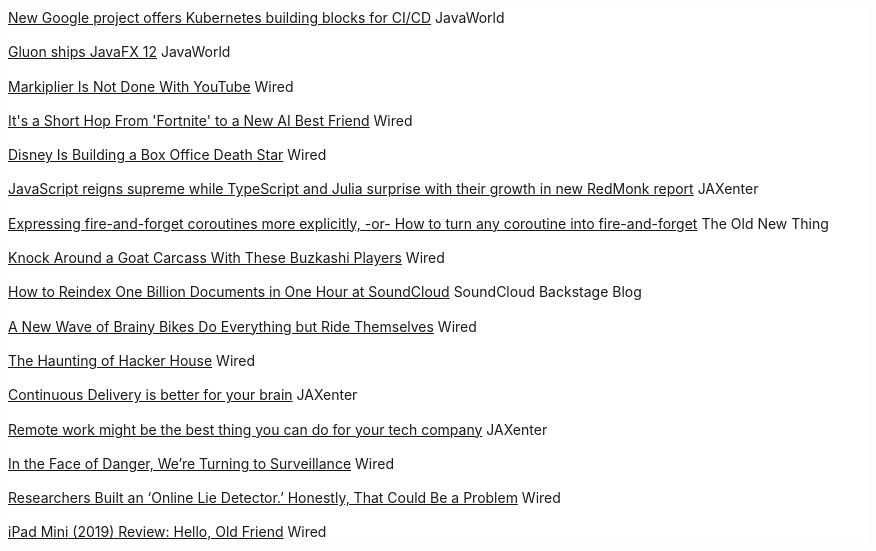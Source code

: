 [New Google project offers Kubernetes building blocks for CI/CD](https://www.infoworld.com/article/3373650/new-google-project-offers-kubernetes-building-blocks-for-cicd.html)
JavaWorld

[Gluon ships JavaFX 12](https://www.infoworld.com/article/3368642/gluon-ships-javafx-12.html)
JavaWorld

[Markiplier Is Not Done With YouTube](https://www.wired.com/story/markiplier-is-not-done-with-youtube/)
Wired

[It's a Short Hop From 'Fortnite' to a New AI Best Friend](https://www.wired.com/story/epic-games-qa/)
Wired

[Disney Is Building a Box Office Death Star](https://www.wired.com/story/disney-fox-acquisition/)
Wired

[JavaScript reigns supreme while TypeScript and Julia surprise with their growth in new RedMonk report](https://jaxenter.com/redmonk-rankings-for-q1-2019-typescript-157131.html)
JAXenter

[Expressing fire-and-forget coroutines more explicitly, -or- How to turn any coroutine into fire-and-forget](https://devblogs.microsoft.com/oldnewthing/?p=102350)
The Old New Thing

[Knock Around a Goat Carcass With These Buzkashi Players](https://www.wired.com/story/knock-around-goat-carcass-with-buzkashi-players/)
Wired

[How to Reindex One Billion Documents in One Hour at SoundCloud](https://developers.soundcloud.com/blog/how-to-reindex-1-billion-documents-in-1-hour-at-soundcloud.rss)
SoundCloud Backstage Blog

[A New Wave of Brainy Bikes Do Everything but Ride Themselves](https://www.wired.com/story/cycling-smart-connected-tech-sram/)
Wired

[The Haunting of Hacker House](https://www.wired.com/story/the-haunting-of-hacker-house/)
Wired

[Continuous Delivery is better for your brain](https://jaxenter.com/continuous-delivery-better-brain-157121.html)
JAXenter

[Remote work might be the best thing you can do for your tech company](https://jaxenter.com/remote-work-best-thing-for-your-company-157104.html)
JAXenter

[In the Face of Danger, We’re Turning to Surveillance](https://www.wired.com/story/surveillance-safety/)
Wired

[Researchers Built an ‘Online Lie Detector.’ Honestly, That Could Be a Problem](https://www.wired.com/story/online-lie-detector-test-machine-learning/)
Wired

[iPad Mini (2019) Review: Hello, Old Friend](https://www.wired.com/review/review-ipad-mini-2019/)
Wired

